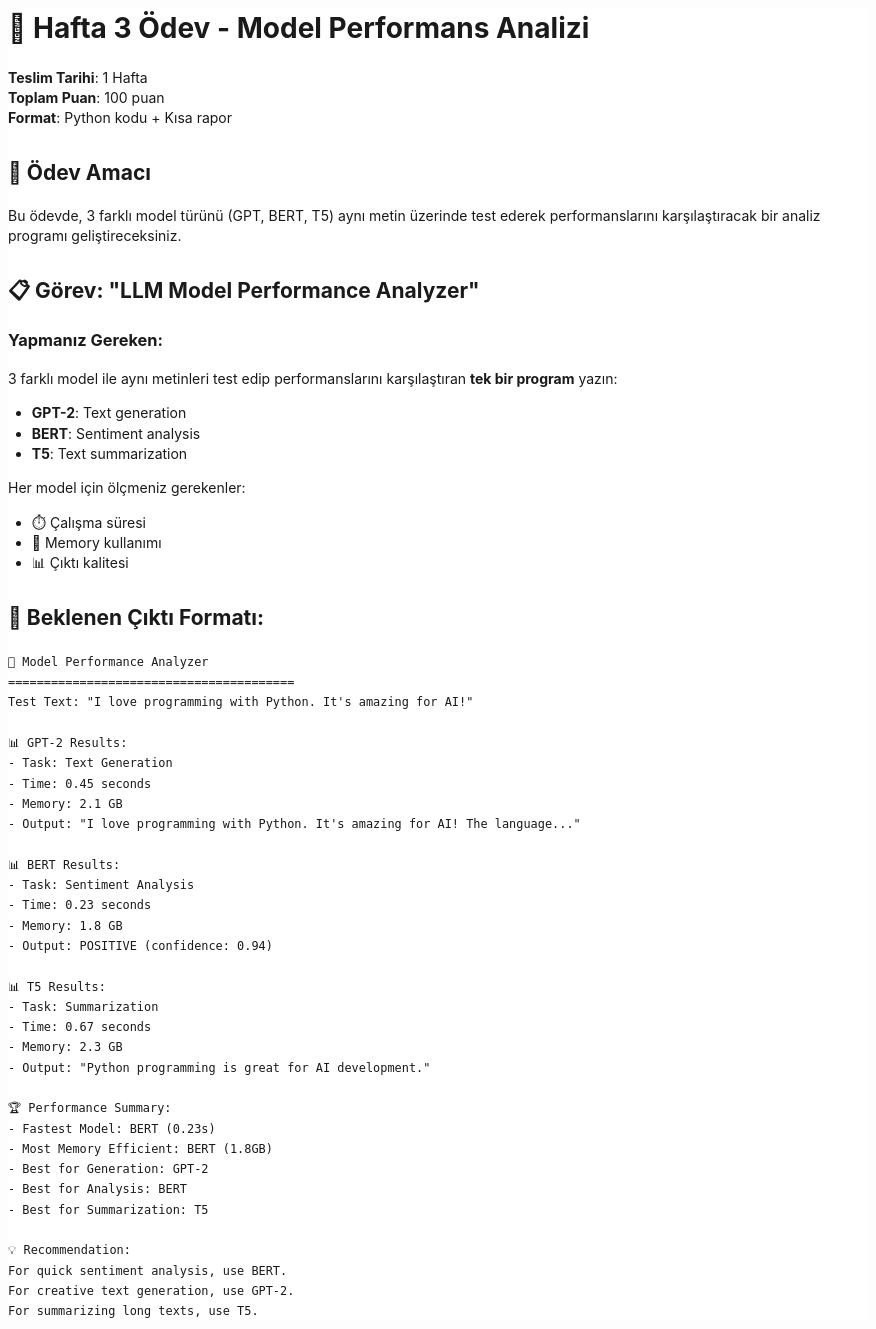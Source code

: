 # 📝 Hafta 3 Ödev - Model Performans Analizi

**Teslim Tarihi**: 1 Hafta  
**Toplam Puan**: 100 puan  
**Format**: Python kodu + Kısa rapor

## 🎯 Ödev Amacı

Bu ödevde, 3 farklı model türünü (GPT, BERT, T5) aynı metin üzerinde test ederek performanslarını karşılaştıracak bir analiz programı geliştireceksiniz.

## 📋 Görev: "LLM Model Performance Analyzer"

### Yapmanız Gereken:

3 farklı model ile aynı metinleri test edip performanslarını karşılaştıran **tek bir program** yazın:

- **GPT-2**: Text generation  
- **BERT**: Sentiment analysis
- **T5**: Text summarization

Her model için ölçmeniz gerekenler:
- ⏱️ Çalışma süresi
- 💾 Memory kullanımı  
- 📊 Çıktı kalitesi

## 🔧 Beklenen Çıktı Formatı:

```
🤖 Model Performance Analyzer
========================================
Test Text: "I love programming with Python. It's amazing for AI!"

📊 GPT-2 Results:
- Task: Text Generation
- Time: 0.45 seconds
- Memory: 2.1 GB
- Output: "I love programming with Python. It's amazing for AI! The language..."

📊 BERT Results:  
- Task: Sentiment Analysis
- Time: 0.23 seconds
- Memory: 1.8 GB
- Output: POSITIVE (confidence: 0.94)

📊 T5 Results:
- Task: Summarization  
- Time: 0.67 seconds
- Memory: 2.3 GB
- Output: "Python programming is great for AI development."

🏆 Performance Summary:
- Fastest Model: BERT (0.23s)
- Most Memory Efficient: BERT (1.8GB)
- Best for Generation: GPT-2
- Best for Analysis: BERT
- Best for Summarization: T5

💡 Recommendation:
For quick sentiment analysis, use BERT.
For creative text generation, use GPT-2.
For summarizing long texts, use T5.
```